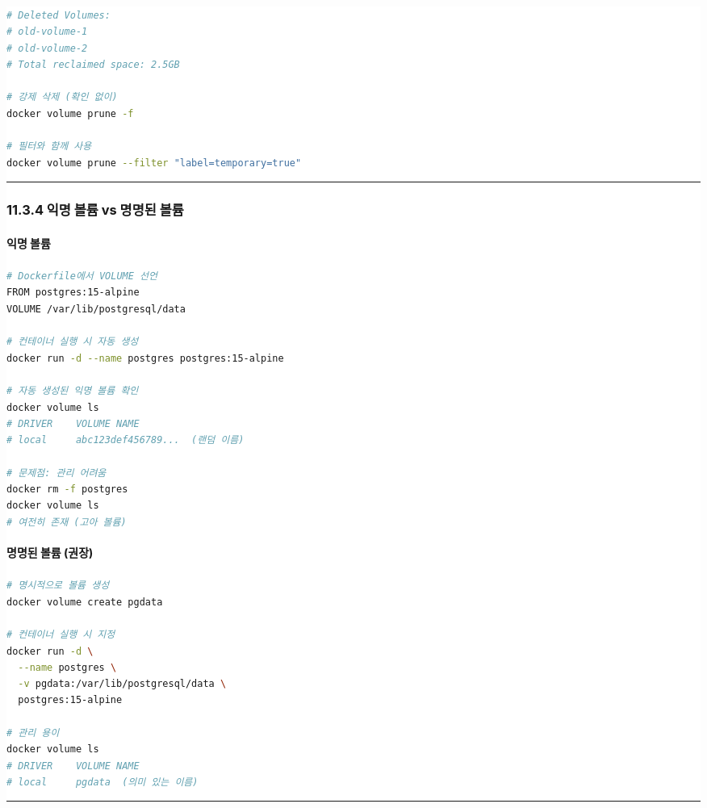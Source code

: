 ```bash
# Deleted Volumes:
# old-volume-1
# old-volume-2
# Total reclaimed space: 2.5GB

# 강제 삭제 (확인 없이)
docker volume prune -f

# 필터와 함께 사용
docker volume prune --filter "label=temporary=true"
```

---

### 11.3.4 익명 볼륨 vs 명명된 볼륨

#### 익명 볼륨

```bash
# Dockerfile에서 VOLUME 선언
FROM postgres:15-alpine
VOLUME /var/lib/postgresql/data

# 컨테이너 실행 시 자동 생성
docker run -d --name postgres postgres:15-alpine

# 자동 생성된 익명 볼륨 확인
docker volume ls
# DRIVER    VOLUME NAME
# local     abc123def456789...  (랜덤 이름)

# 문제점: 관리 어려움
docker rm -f postgres
docker volume ls
# 여전히 존재 (고아 볼륨)
```

#### 명명된 볼륨 (권장)

```bash
# 명시적으로 볼륨 생성
docker volume create pgdata

# 컨테이너 실행 시 지정
docker run -d \
  --name postgres \
  -v pgdata:/var/lib/postgresql/data \
  postgres:15-alpine

# 관리 용이
docker volume ls
# DRIVER    VOLUME NAME
# local     pgdata  (의미 있는 이름)
```

---